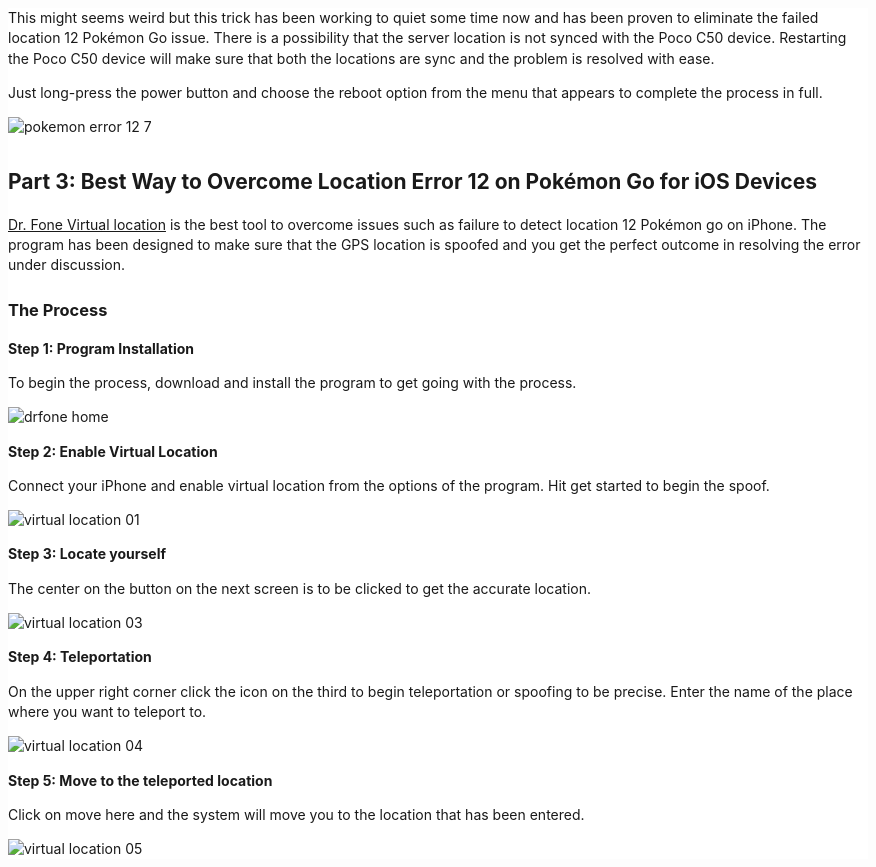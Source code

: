 This might seems weird but this trick has been working to quiet some time now and has been proven to eliminate the failed location 12 Pokémon Go issue. There is a possibility that the server location is not synced with the Poco C50 device. Restarting the Poco C50 device will make sure that both the locations are sync and the problem is resolved with ease.

Just long-press the power button and choose the reboot option from the menu that appears to complete the process in full.

![pokemon error 12 7](https://images.wondershare.com/drfone/2020/2020/pokemon_error_12_7.jpg)

## Part 3: Best Way to Overcome Location Error 12 on Pokémon Go for iOS Devices

<iframe width="100%" height="450" src="https://www.youtube.com/embed/FfhgWxnARqo" frameborder="0" allowfullscreen=""></iframe>

[Dr. Fone Virtual location](https://tools.techidaily.com/wondershare/drfone/virtual-location-changer/) is the best tool to overcome issues such as failure to detect location 12 Pokémon go on iPhone. The program has been designed to make sure that the GPS location is spoofed and you get the perfect outcome in resolving the error under discussion.



### The Process

**Step 1: Program Installation**

To begin the process, download and install the program to get going with the process.

![drfone home](https://images.wondershare.com/drfone/guide/drfone-home.png)

**Step 2: Enable Virtual Location**

Connect your iPhone and enable virtual location from the options of the program. Hit get started to begin the spoof.

![virtual location 01](https://images.wondershare.com/drfone/guide/virtual-location-01.png)

**Step 3: Locate yourself**

The center on the button on the next screen is to be clicked to get the accurate location.

![virtual location 03](https://images.wondershare.com/drfone/guide/virtual-location-03.png)

**Step 4: Teleportation**

On the upper right corner click the icon on the third to begin teleportation or spoofing to be precise. Enter the name of the place where you want to teleport to.

![virtual location 04](https://images.wondershare.com/drfone/guide/virtual-location-04.png)

**Step 5: Move to the teleported location**

Click on move here and the system will move you to the location that has been entered.

![virtual location 05](https://images.wondershare.com/drfone/guide/virtual-location-05.png)
